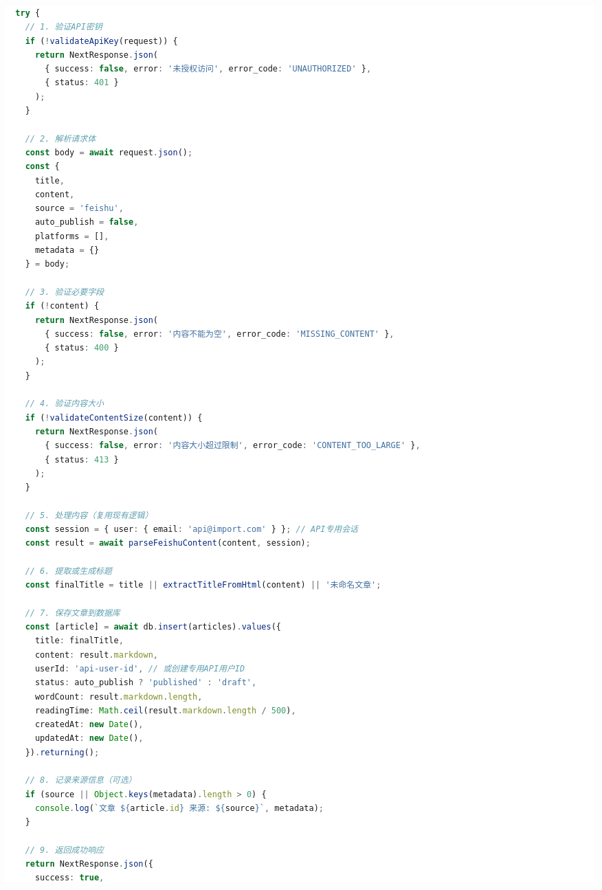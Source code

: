 ```typescript
  try {
    // 1. 验证API密钥
    if (!validateApiKey(request)) {
      return NextResponse.json(
        { success: false, error: '未授权访问', error_code: 'UNAUTHORIZED' },
        { status: 401 }
      );
    }

    // 2. 解析请求体
    const body = await request.json();
    const {
      title,
      content,
      source = 'feishu',
      auto_publish = false,
      platforms = [],
      metadata = {}
    } = body;

    // 3. 验证必要字段
    if (!content) {
      return NextResponse.json(
        { success: false, error: '内容不能为空', error_code: 'MISSING_CONTENT' },
        { status: 400 }
      );
    }

    // 4. 验证内容大小
    if (!validateContentSize(content)) {
      return NextResponse.json(
        { success: false, error: '内容大小超过限制', error_code: 'CONTENT_TOO_LARGE' },
        { status: 413 }
      );
    }

    // 5. 处理内容（复用现有逻辑）
    const session = { user: { email: 'api@import.com' } }; // API专用会话
    const result = await parseFeishuContent(content, session);

    // 6. 提取或生成标题
    const finalTitle = title || extractTitleFromHtml(content) || '未命名文章';

    // 7. 保存文章到数据库
    const [article] = await db.insert(articles).values({
      title: finalTitle,
      content: result.markdown,
      userId: 'api-user-id', // 或创建专用API用户ID
      status: auto_publish ? 'published' : 'draft',
      wordCount: result.markdown.length,
      readingTime: Math.ceil(result.markdown.length / 500),
      createdAt: new Date(),
      updatedAt: new Date(),
    }).returning();

    // 8. 记录来源信息（可选）
    if (source || Object.keys(metadata).length > 0) {
      console.log(`文章 ${article.id} 来源: ${source}`, metadata);
    }

    // 9. 返回成功响应
    return NextResponse.json({
      success: true,
```